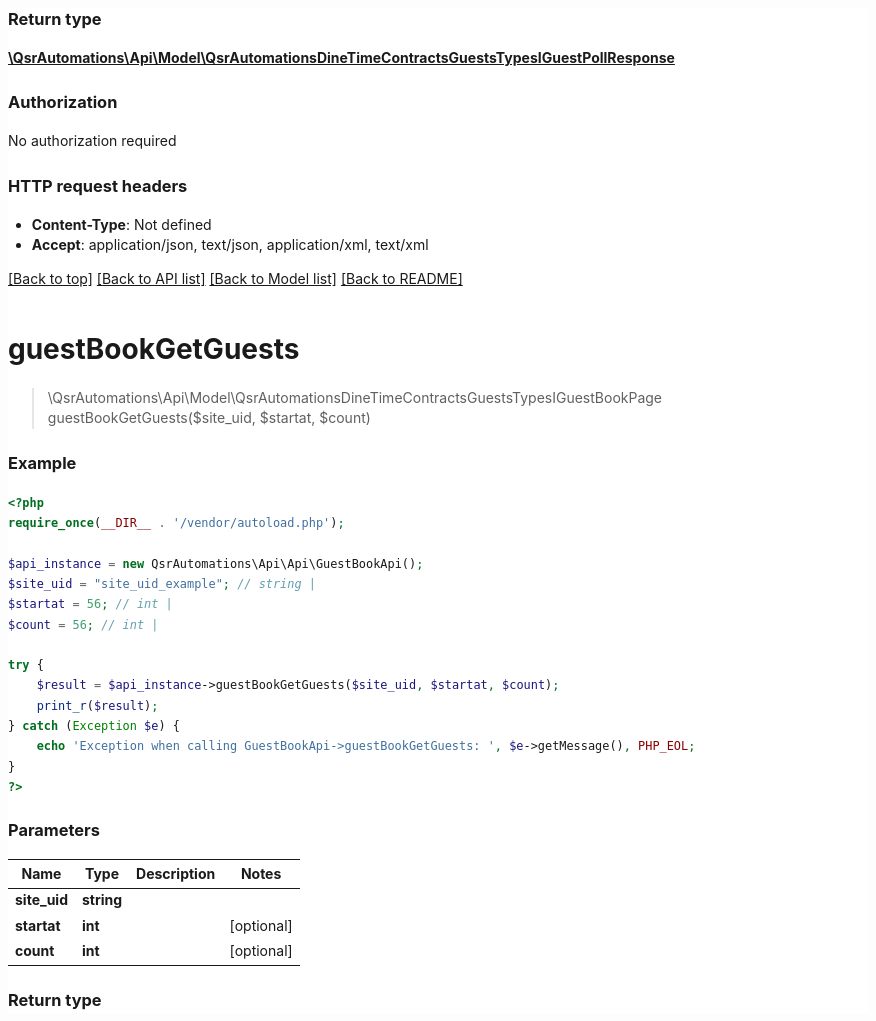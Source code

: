 ### Return type

[**\QsrAutomations\Api\Model\QsrAutomationsDineTimeContractsGuestsTypesIGuestPollResponse**](../Model/QsrAutomationsDineTimeContractsGuestsTypesIGuestPollResponse.md)

### Authorization

No authorization required

### HTTP request headers

 - **Content-Type**: Not defined
 - **Accept**: application/json, text/json, application/xml, text/xml

[[Back to top]](#) [[Back to API list]](../../README.md#documentation-for-api-endpoints) [[Back to Model list]](../../README.md#documentation-for-models) [[Back to README]](../../README.md)

# **guestBookGetGuests**
> \QsrAutomations\Api\Model\QsrAutomationsDineTimeContractsGuestsTypesIGuestBookPage guestBookGetGuests($site_uid, $startat, $count)



### Example
```php
<?php
require_once(__DIR__ . '/vendor/autoload.php');

$api_instance = new QsrAutomations\Api\Api\GuestBookApi();
$site_uid = "site_uid_example"; // string | 
$startat = 56; // int | 
$count = 56; // int | 

try {
    $result = $api_instance->guestBookGetGuests($site_uid, $startat, $count);
    print_r($result);
} catch (Exception $e) {
    echo 'Exception when calling GuestBookApi->guestBookGetGuests: ', $e->getMessage(), PHP_EOL;
}
?>
```

### Parameters

Name | Type | Description  | Notes
------------- | ------------- | ------------- | -------------
 **site_uid** | **string**|  |
 **startat** | **int**|  | [optional]
 **count** | **int**|  | [optional]

### Return type
